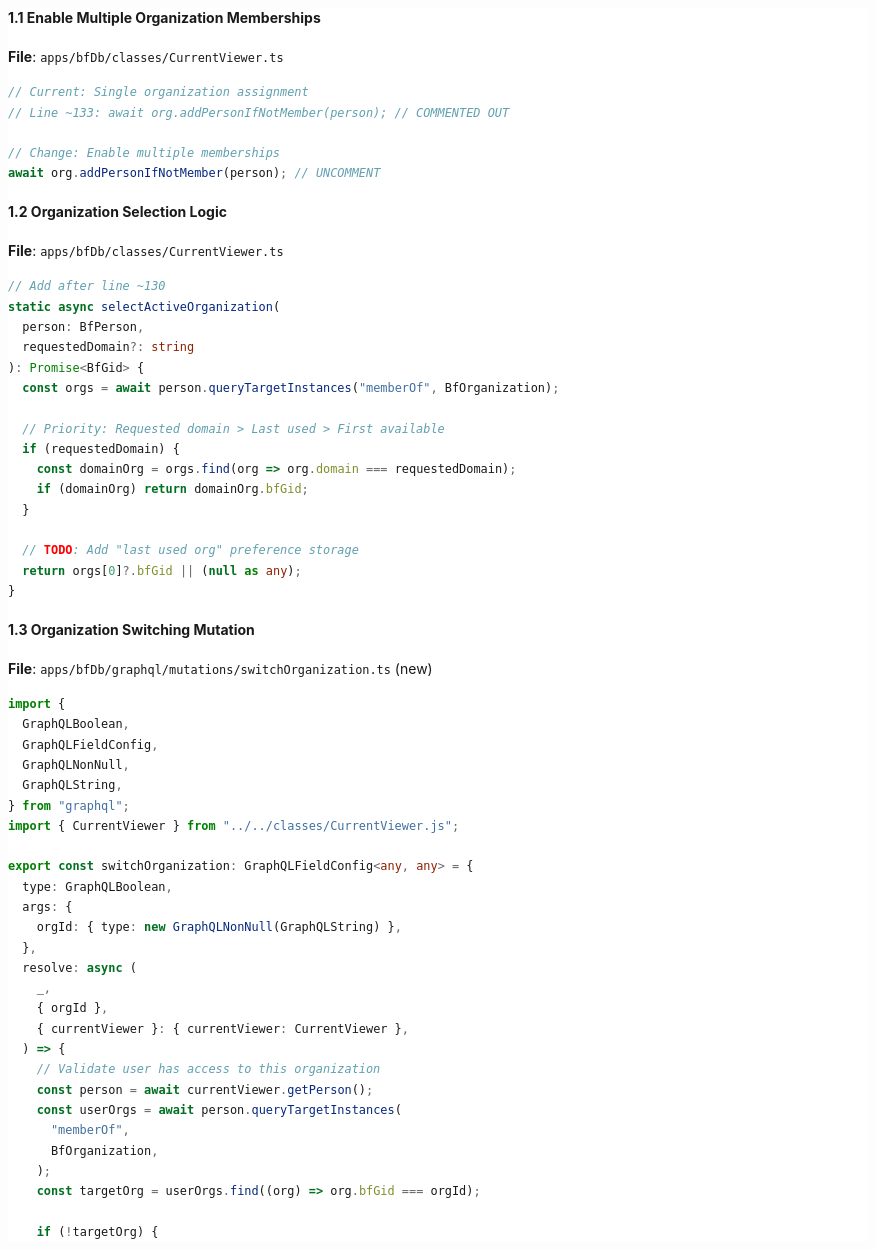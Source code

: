 #### 1.1 Enable Multiple Organization Memberships

**File**: `apps/bfDb/classes/CurrentViewer.ts`

```typescript
// Current: Single organization assignment
// Line ~133: await org.addPersonIfNotMember(person); // COMMENTED OUT

// Change: Enable multiple memberships
await org.addPersonIfNotMember(person); // UNCOMMENT
```

#### 1.2 Organization Selection Logic

**File**: `apps/bfDb/classes/CurrentViewer.ts`

```typescript
// Add after line ~130
static async selectActiveOrganization(
  person: BfPerson, 
  requestedDomain?: string
): Promise<BfGid> {
  const orgs = await person.queryTargetInstances("memberOf", BfOrganization);
  
  // Priority: Requested domain > Last used > First available
  if (requestedDomain) {
    const domainOrg = orgs.find(org => org.domain === requestedDomain);
    if (domainOrg) return domainOrg.bfGid;
  }
  
  // TODO: Add "last used org" preference storage
  return orgs[0]?.bfGid || (null as any);
}
```

#### 1.3 Organization Switching Mutation

**File**: `apps/bfDb/graphql/mutations/switchOrganization.ts` (new)

```typescript
import {
  GraphQLBoolean,
  GraphQLFieldConfig,
  GraphQLNonNull,
  GraphQLString,
} from "graphql";
import { CurrentViewer } from "../../classes/CurrentViewer.js";

export const switchOrganization: GraphQLFieldConfig<any, any> = {
  type: GraphQLBoolean,
  args: {
    orgId: { type: new GraphQLNonNull(GraphQLString) },
  },
  resolve: async (
    _,
    { orgId },
    { currentViewer }: { currentViewer: CurrentViewer },
  ) => {
    // Validate user has access to this organization
    const person = await currentViewer.getPerson();
    const userOrgs = await person.queryTargetInstances(
      "memberOf",
      BfOrganization,
    );
    const targetOrg = userOrgs.find((org) => org.bfGid === orgId);

    if (!targetOrg) {
```